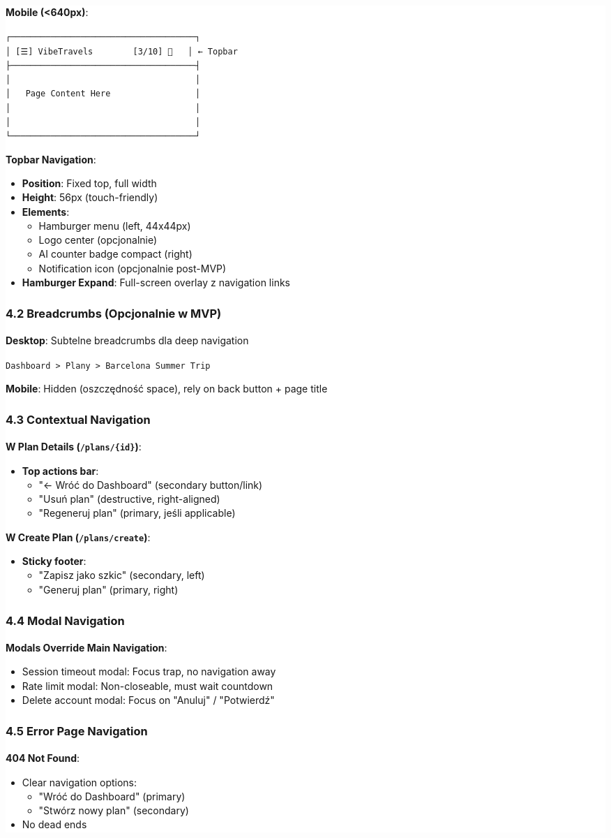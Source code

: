 **Mobile (<640px)**:
```
┌─────────────────────────────────────┐
│ [☰] VibeTravels        [3/10] 🔔   │ ← Topbar
├─────────────────────────────────────┤
│                                     │
│   Page Content Here                 │
│                                     │
│                                     │
└─────────────────────────────────────┘
```

**Topbar Navigation**:
- **Position**: Fixed top, full width
- **Height**: 56px (touch-friendly)
- **Elements**:
  - Hamburger menu (left, 44x44px)
  - Logo center (opcjonalnie)
  - AI counter badge compact (right)
  - Notification icon (opcjonalnie post-MVP)
- **Hamburger Expand**: Full-screen overlay z navigation links

### 4.2 Breadcrumbs (Opcjonalnie w MVP)

**Desktop**: Subtelne breadcrumbs dla deep navigation
```
Dashboard > Plany > Barcelona Summer Trip
```

**Mobile**: Hidden (oszczędność space), rely on back button + page title

### 4.3 Contextual Navigation

**W Plan Details (`/plans/{id}`)**:
- **Top actions bar**:
  - "← Wróć do Dashboard" (secondary button/link)
  - "Usuń plan" (destructive, right-aligned)
  - "Regeneruj plan" (primary, jeśli applicable)

**W Create Plan (`/plans/create`)**:
- **Sticky footer**:
  - "Zapisz jako szkic" (secondary, left)
  - "Generuj plan" (primary, right)

### 4.4 Modal Navigation

**Modals Override Main Navigation**:
- Session timeout modal: Focus trap, no navigation away
- Rate limit modal: Non-closeable, must wait countdown
- Delete account modal: Focus on "Anuluj" / "Potwierdź"

### 4.5 Error Page Navigation

**404 Not Found**:
- Clear navigation options:
  - "Wróć do Dashboard" (primary)
  - "Stwórz nowy plan" (secondary)
- No dead ends
